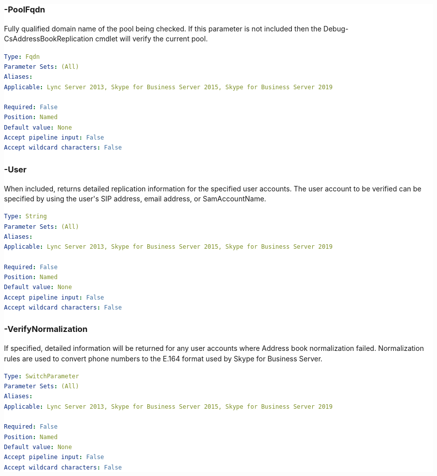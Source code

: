 ### -PoolFqdn
Fully qualified domain name of the pool being checked.
If this parameter is not included then the Debug-CsAddressBookReplication cmdlet will verify the current pool.

```yaml
Type: Fqdn
Parameter Sets: (All)
Aliases: 
Applicable: Lync Server 2013, Skype for Business Server 2015, Skype for Business Server 2019

Required: False
Position: Named
Default value: None
Accept pipeline input: False
Accept wildcard characters: False
```

### -User
When included, returns detailed replication information for the specified user accounts.
The user account to be verified can be specified by using the user's SIP address, email address, or SamAccountName.

```yaml
Type: String
Parameter Sets: (All)
Aliases: 
Applicable: Lync Server 2013, Skype for Business Server 2015, Skype for Business Server 2019

Required: False
Position: Named
Default value: None
Accept pipeline input: False
Accept wildcard characters: False
```

### -VerifyNormalization
If specified, detailed information will be returned for any user accounts where Address book normalization failed.
Normalization rules are used to convert phone numbers to the E.164 format used by Skype for Business Server.

```yaml
Type: SwitchParameter
Parameter Sets: (All)
Aliases: 
Applicable: Lync Server 2013, Skype for Business Server 2015, Skype for Business Server 2019

Required: False
Position: Named
Default value: None
Accept pipeline input: False
Accept wildcard characters: False
```
